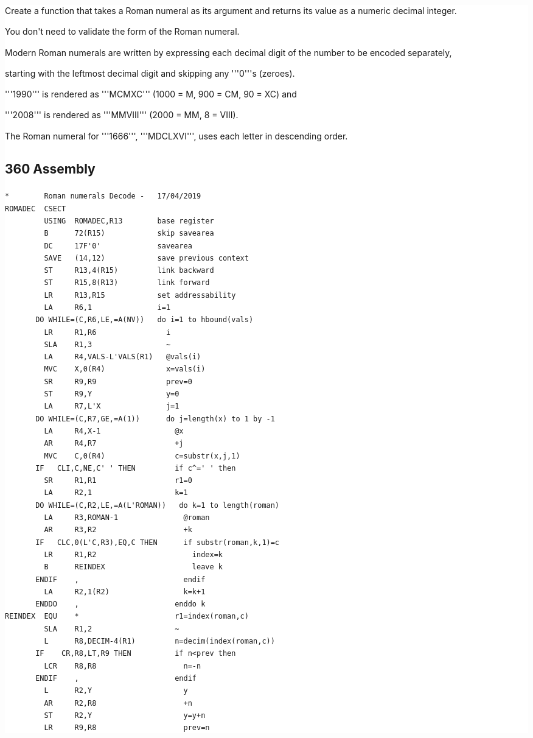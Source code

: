 Create a function that takes a Roman numeral as its argument and returns its value as a numeric decimal integer.

You don't need to validate the form of the Roman numeral.

Modern Roman numerals are written by expressing each decimal digit of the number to be encoded separately,

starting with the leftmost decimal digit and skipping any '''0'''s   (zeroes).

'''1990''' is rendered as   '''MCMXC'''     (1000 = M,   900 = CM,   90 = XC)     and

'''2008''' is rendered as   '''MMVIII'''       (2000 = MM,   8 = VIII).

The Roman numeral for '''1666''',   '''MDCLXVI''',   uses each letter in descending order.





## 360 Assembly


```360asm
*        Roman numerals Decode -   17/04/2019
ROMADEC  CSECT
         USING  ROMADEC,R13        base register
         B      72(R15)            skip savearea
         DC     17F'0'             savearea
         SAVE   (14,12)            save previous context
         ST     R13,4(R15)         link backward
         ST     R15,8(R13)         link forward
         LR     R13,R15            set addressability
         LA     R6,1               i=1
       DO WHILE=(C,R6,LE,=A(NV))   do i=1 to hbound(vals)
         LR     R1,R6                i
         SLA    R1,3                 ~
         LA     R4,VALS-L'VALS(R1)   @vals(i)
         MVC    X,0(R4)              x=vals(i)
         SR     R9,R9                prev=0
         ST     R9,Y                 y=0
         LA     R7,L'X               j=1
       DO WHILE=(C,R7,GE,=A(1))      do j=length(x) to 1 by -1
         LA     R4,X-1                 @x
         AR     R4,R7                  +j
         MVC    C,0(R4)                c=substr(x,j,1)
       IF   CLI,C,NE,C' ' THEN         if c^=' ' then
         SR     R1,R1                  r1=0
         LA     R2,1                   k=1
       DO WHILE=(C,R2,LE,=A(L'ROMAN))   do k=1 to length(roman)
         LA     R3,ROMAN-1               @roman
         AR     R3,R2                    +k
       IF   CLC,0(L'C,R3),EQ,C THEN      if substr(roman,k,1)=c
         LR     R1,R2                      index=k
         B      REINDEX                    leave k
       ENDIF    ,                        endif
         LA     R2,1(R2)                 k=k+1
       ENDDO    ,                      enddo k
REINDEX  EQU    *                      r1=index(roman,c)
         SLA    R1,2                   ~
         L      R8,DECIM-4(R1)         n=decim(index(roman,c))
       IF    CR,R8,LT,R9 THEN          if n<prev then
         LCR    R8,R8                    n=-n
       ENDIF    ,                      endif
         L      R2,Y                     y
         AR     R2,R8                    +n
         ST     R2,Y                     y=y+n
         LR     R9,R8                    prev=n
```
